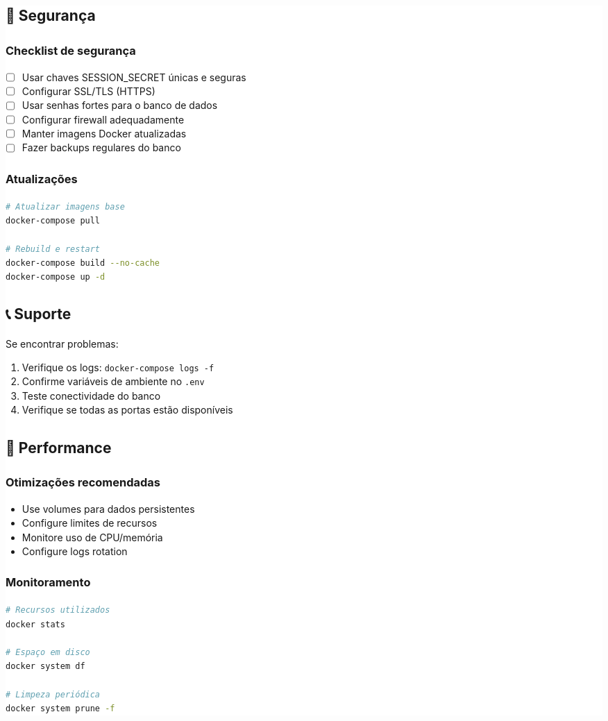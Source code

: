 ## 🔐 Segurança

### Checklist de segurança
- [ ] Usar chaves SESSION_SECRET únicas e seguras
- [ ] Configurar SSL/TLS (HTTPS)
- [ ] Usar senhas fortes para o banco de dados
- [ ] Configurar firewall adequadamente
- [ ] Manter imagens Docker atualizadas
- [ ] Fazer backups regulares do banco

### Atualizações
```bash
# Atualizar imagens base
docker-compose pull

# Rebuild e restart
docker-compose build --no-cache
docker-compose up -d
```

## 📞 Suporte

Se encontrar problemas:

1. Verifique os logs: `docker-compose logs -f`
2. Confirme variáveis de ambiente no `.env`
3. Teste conectividade do banco
4. Verifique se todas as portas estão disponíveis

## 🎯 Performance

### Otimizações recomendadas
- Use volumes para dados persistentes
- Configure limites de recursos
- Monitore uso de CPU/memória
- Configure logs rotation

### Monitoramento
```bash
# Recursos utilizados
docker stats

# Espaço em disco
docker system df

# Limpeza periódica
docker system prune -f
```
